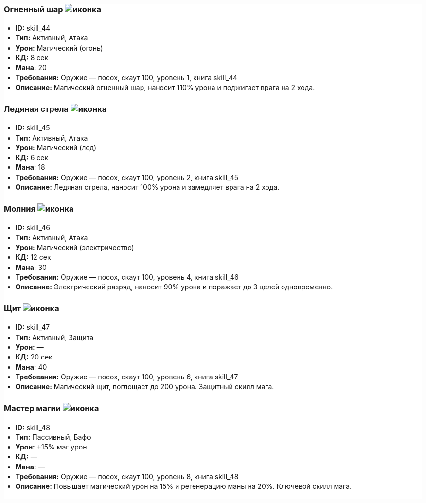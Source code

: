 ### Огненный шар ![иконка](https://i.ibb.co/placeholder/skill-44.webp)
- **ID:** skill_44
- **Тип:** Активный, Атака
- **Урон:** Магический (огонь)
- **КД:** 8 сек
- **Мана:** 20
- **Требования:** Оружие — посох, скаут 100, уровень 1, книга skill_44
- **Описание:** Магический огненный шар, наносит 110% урона и поджигает врага на 2 хода.

### Ледяная стрела ![иконка](https://i.ibb.co/placeholder/skill-45.webp)
- **ID:** skill_45
- **Тип:** Активный, Атака
- **Урон:** Магический (лед)
- **КД:** 6 сек
- **Мана:** 18
- **Требования:** Оружие — посох, скаут 100, уровень 2, книга skill_45
- **Описание:** Ледяная стрела, наносит 100% урона и замедляет врага на 2 хода.

### Молния ![иконка](https://i.ibb.co/placeholder/skill-46.webp)
- **ID:** skill_46
- **Тип:** Активный, Атака
- **Урон:** Магический (электричество)
- **КД:** 12 сек
- **Мана:** 30
- **Требования:** Оружие — посох, скаут 100, уровень 4, книга skill_46
- **Описание:** Электрический разряд, наносит 90% урона и поражает до 3 целей одновременно.

### Щит ![иконка](https://i.ibb.co/placeholder/skill-47.webp)
- **ID:** skill_47
- **Тип:** Активный, Защита
- **Урон:** —
- **КД:** 20 сек
- **Мана:** 40
- **Требования:** Оружие — посох, скаут 100, уровень 6, книга skill_47
- **Описание:** Магический щит, поглощает до 200 урона. Защитный скилл мага.

### Мастер магии ![иконка](https://i.ibb.co/placeholder/skill-48.webp)
- **ID:** skill_48
- **Тип:** Пассивный, Бафф
- **Урон:** +15% маг урон
- **КД:** —
- **Мана:** —
- **Требования:** Оружие — посох, скаут 100, уровень 8, книга skill_48
- **Описание:** Повышает магический урон на 15% и регенерацию маны на 20%. Ключевой скилл мага.

---